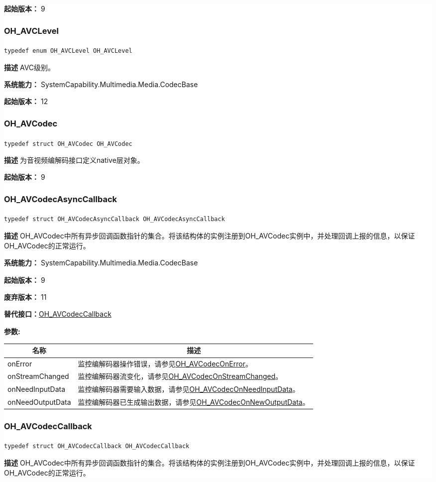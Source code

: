 **起始版本：** 9


### OH_AVCLevel

```
typedef enum OH_AVCLevel OH_AVCLevel
```
**描述**
AVC级别。

**系统能力：** SystemCapability.Multimedia.Media.CodecBase

**起始版本：** 12


### OH_AVCodec

```
typedef struct OH_AVCodec OH_AVCodec
```
**描述**
为音视频编解码接口定义native层对象。

**起始版本：** 9


### OH_AVCodecAsyncCallback

```
typedef struct OH_AVCodecAsyncCallback OH_AVCodecAsyncCallback
```
**描述**
OH_AVCodec中所有异步回调函数指针的集合。将该结构体的实例注册到OH_AVCodec实例中，并处理回调上报的信息，以保证OH_AVCodec的正常运行。

**系统能力：** SystemCapability.Multimedia.Media.CodecBase

**起始版本：** 9

**废弃版本：** 11

**替代接口：**[OH_AVCodecCallback](#oh_avcodeccallback)

**参数:**

| 名称 | 描述 | 
| -------- | -------- |
| onError | 监控编解码器操作错误，请参见[OH_AVCodecOnError](#oh_avcodeconerror)。 | 
| onStreamChanged | 监控编解码器流变化，请参见[OH_AVCodecOnStreamChanged](#oh_avcodeconstreamchanged)。 | 
| onNeedInputData | 监控编解码器需要输入数据，请参见[OH_AVCodecOnNeedInputData](#oh_avcodeconneedinputdata)。 | 
| onNeedOutputData | 监控编解码器已生成输出数据，请参见[OH_AVCodecOnNewOutputData](#oh_avcodeconnewoutputdata)。 | 


### OH_AVCodecCallback

```
typedef struct OH_AVCodecCallback OH_AVCodecCallback
```
**描述**
OH_AVCodec中所有异步回调函数指针的集合。将该结构体的实例注册到OH_AVCodec实例中，并处理回调上报的信息，以保证OH_AVCodec的正常运行。
